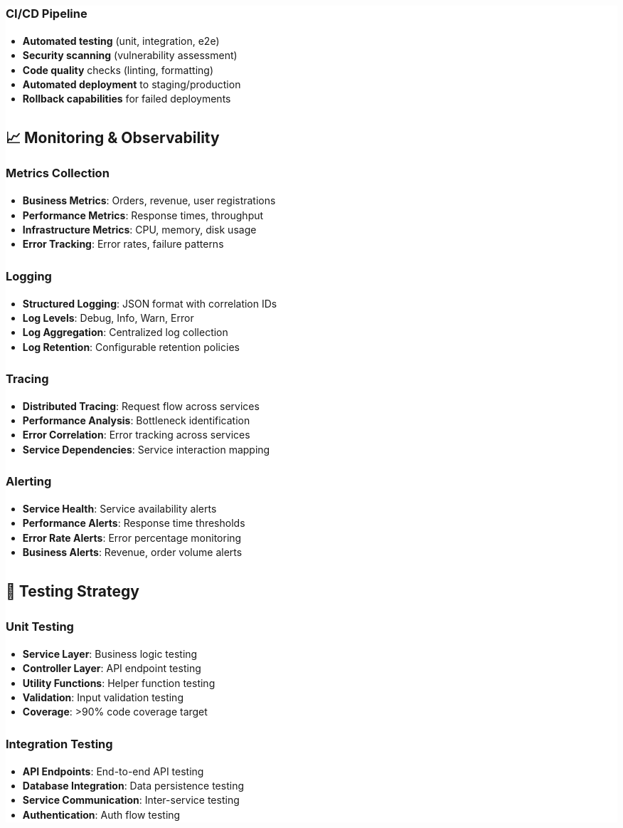 ### CI/CD Pipeline
- **Automated testing** (unit, integration, e2e)
- **Security scanning** (vulnerability assessment)
- **Code quality** checks (linting, formatting)
- **Automated deployment** to staging/production
- **Rollback capabilities** for failed deployments

## 📈 Monitoring & Observability

### Metrics Collection
- **Business Metrics**: Orders, revenue, user registrations
- **Performance Metrics**: Response times, throughput
- **Infrastructure Metrics**: CPU, memory, disk usage
- **Error Tracking**: Error rates, failure patterns

### Logging
- **Structured Logging**: JSON format with correlation IDs
- **Log Levels**: Debug, Info, Warn, Error
- **Log Aggregation**: Centralized log collection
- **Log Retention**: Configurable retention policies

### Tracing
- **Distributed Tracing**: Request flow across services
- **Performance Analysis**: Bottleneck identification
- **Error Correlation**: Error tracking across services
- **Service Dependencies**: Service interaction mapping

### Alerting
- **Service Health**: Service availability alerts
- **Performance Alerts**: Response time thresholds
- **Error Rate Alerts**: Error percentage monitoring
- **Business Alerts**: Revenue, order volume alerts

## 🧪 Testing Strategy

### Unit Testing
- **Service Layer**: Business logic testing
- **Controller Layer**: API endpoint testing
- **Utility Functions**: Helper function testing
- **Validation**: Input validation testing
- **Coverage**: >90% code coverage target

### Integration Testing
- **API Endpoints**: End-to-end API testing
- **Database Integration**: Data persistence testing
- **Service Communication**: Inter-service testing
- **Authentication**: Auth flow testing
